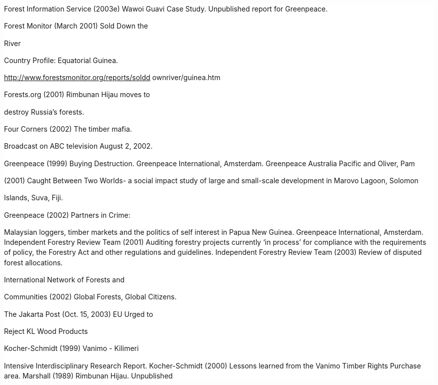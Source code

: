 Forest Information Service (2003e) Wawoi
Guavi Case Study. Unpublished report for
Greenpeace.

Forest Monitor (March 2001) Sold Down the

River

Country Profile: Equatorial Guinea.

http://www.forestsmonitor.org/reports/soldd
ownriver/guinea.htm

Forests.org (2001) Rimbunan Hijau moves to

destroy Russia’s forests.

Four Corners (2002) The timber mafia.

Broadcast on ABC television August 2, 2002.

Greenpeace (1999) Buying Destruction.
Greenpeace International, Amsterdam.
Greenpeace Australia Pacific and Oliver, Pam

(2001) Caught Between Two Worlds- a social
impact study of large and small-scale
development in Marovo Lagoon, Solomon

Islands, Suva, Fiji.

Greenpeace (2002) Partners in Crime:

Malaysian loggers, timber markets and the
politics of self interest in Papua New Guinea.
Greenpeace International, Amsterdam.
Independent Forestry Review Team (2001)
Auditing forestry projects currently ‘in
process’ for compliance with the
requirements of policy, the Forestry Act and
other regulations and guidelines.
Independent Forestry Review Team (2003)
Review of disputed forest allocations.

International Network of Forests and

Communities (2002) Global Forests, Global
Citizens.

The Jakarta Post (Oct. 15, 2003) EU Urged to

Reject KL Wood Products

Kocher-Schmidt (1999) Vanimo - Kilimeri

Intensive Interdisciplinary Research Report.
Kocher-Schmidt (2000) Lessons learned from
the Vanimo Timber Rights Purchase area.
Marshall (1989) Rimbunan Hijau. Unpublished
